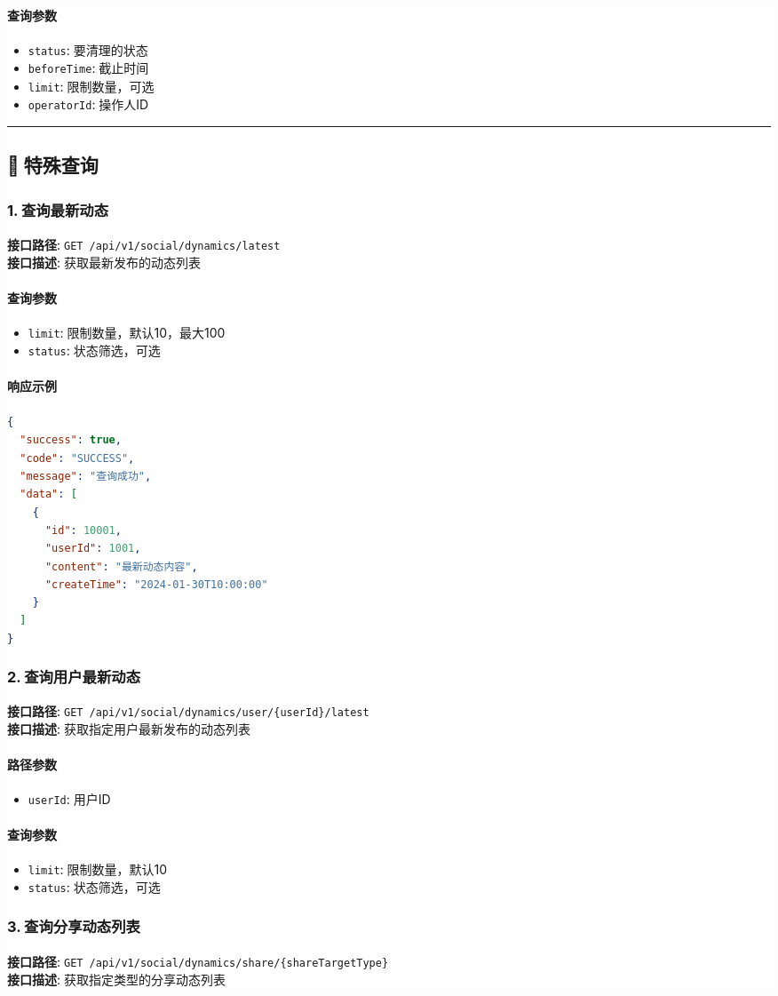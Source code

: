 #### 查询参数
- `status`: 要清理的状态
- `beforeTime`: 截止时间
- `limit`: 限制数量，可选
- `operatorId`: 操作人ID

---

## 🌟 特殊查询

### 1. 查询最新动态

**接口路径**: `GET /api/v1/social/dynamics/latest`  
**接口描述**: 获取最新发布的动态列表  

#### 查询参数
- `limit`: 限制数量，默认10，最大100
- `status`: 状态筛选，可选

#### 响应示例

```json
{
  "success": true,
  "code": "SUCCESS",
  "message": "查询成功",
  "data": [
    {
      "id": 10001,
      "userId": 1001,
      "content": "最新动态内容",
      "createTime": "2024-01-30T10:00:00"
    }
  ]
}
```

### 2. 查询用户最新动态

**接口路径**: `GET /api/v1/social/dynamics/user/{userId}/latest`  
**接口描述**: 获取指定用户最新发布的动态列表  

#### 路径参数
- `userId`: 用户ID

#### 查询参数
- `limit`: 限制数量，默认10
- `status`: 状态筛选，可选

### 3. 查询分享动态列表

**接口路径**: `GET /api/v1/social/dynamics/share/{shareTargetType}`  
**接口描述**: 获取指定类型的分享动态列表  
